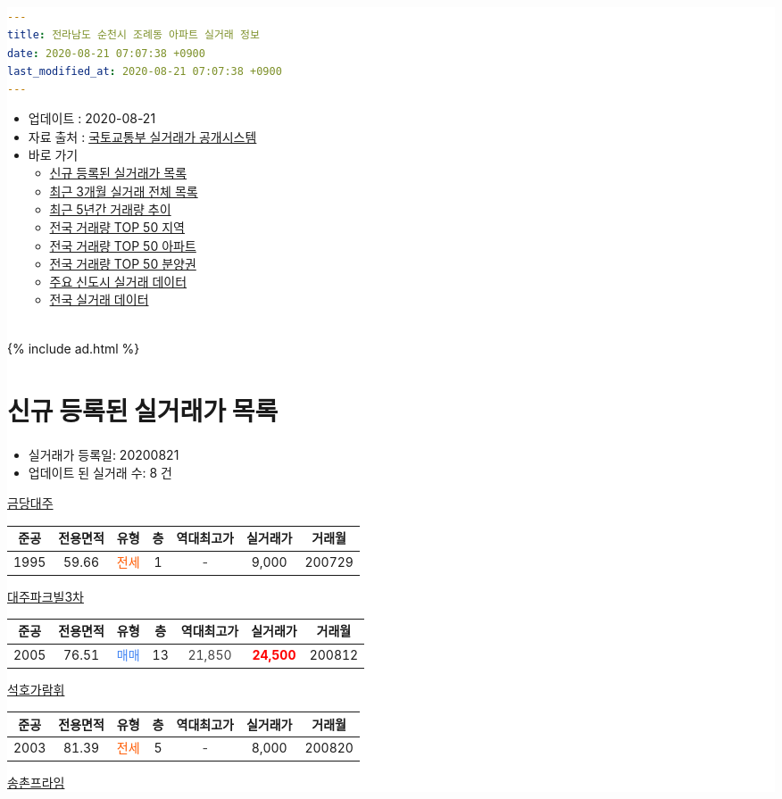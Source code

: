 ```yaml
---
title: 전라남도 순천시 조례동 아파트 실거래 정보
date: 2020-08-21 07:07:38 +0900
last_modified_at: 2020-08-21 07:07:38 +0900
---
```


* 업데이트 : 2020-08-21
* 자료 출처 : [국토교통부 실거래가 공개시스템](http://rt.molit.go.kr)
* 바로 가기
    * [신규 등록된 실거래가 목록](#신규-등록된-실거래가-목록)
    * [최근 3개월 실거래 전체 목록](#최근-3개월-실거래-전체-목록)
    * [최근 5년간 거래량 추이](#최근-5년간-거래량-추이)
    * [전국 거래량 TOP 50 지역](https://inasie.github.io/apt-trade-info/최근-3개월-전국에서-가장-거래가-많이-발생한-지역)
    * [전국 거래량 TOP 50 아파트](https://inasie.github.io/apt-trade-info/최근-3개월-전국에서-가장-거래가-많이-발생한-아파트)
    * [전국 거래량 TOP 50 분양권](https://inasie.github.io/apt-trade-info/최근-3개월-전국에서-가장-거래가-많이-발생한-분양권)
    * [주요 신도시 실거래 데이터](https://inasie.github.io/apt-trade-info/주요-신도시)
    * [전국 실거래 데이터](https://inasie.github.io/apt-trade-info/전국)
<br>
{% include ad.html %}
<br>

# 신규 등록된 실거래가 목록
* 실거래가 등록일: 20200821
* 업데이트 된 실거래 수: 8 건


[금당대주](https://search.naver.com/search.naver?query=%EC%A0%84%EB%9D%BC%EB%82%A8%EB%8F%84+%EC%88%9C%EC%B2%9C%EC%8B%9C+%EC%A1%B0%EB%A1%80%EB%8F%99+%EA%B8%88%EB%8B%B9%EB%8C%80%EC%A3%BC)

|준공|전용면적|유형|층|역대최고가|실거래가|거래월|
|:---:|:---:|:---:|:---:|:---:|:---:|:---:|
|1995|59.66|<span style="color:#ff5a00">전세</span>|1|<span style="color:#444444">-</span>|9,000|200729|

[대주파크빌3차](https://search.naver.com/search.naver?query=%EC%A0%84%EB%9D%BC%EB%82%A8%EB%8F%84+%EC%88%9C%EC%B2%9C%EC%8B%9C+%EC%A1%B0%EB%A1%80%EB%8F%99+%EB%8C%80%EC%A3%BC%ED%8C%8C%ED%81%AC%EB%B9%8C3%EC%B0%A8)

|준공|전용면적|유형|층|역대최고가|실거래가|거래월|
|:---:|:---:|:---:|:---:|:---:|:---:|:---:|
|2005|76.51|<span style="color:#4285f3">매매</span>|13|<span style="color:#444444">21,850</span>|<b><span style="color:#ff0000">24,500</span></b>|200812|

[석호가람휘](https://search.naver.com/search.naver?query=%EC%A0%84%EB%9D%BC%EB%82%A8%EB%8F%84+%EC%88%9C%EC%B2%9C%EC%8B%9C+%EC%A1%B0%EB%A1%80%EB%8F%99+%EC%84%9D%ED%98%B8%EA%B0%80%EB%9E%8C%ED%9C%98)

|준공|전용면적|유형|층|역대최고가|실거래가|거래월|
|:---:|:---:|:---:|:---:|:---:|:---:|:---:|
|2003|81.39|<span style="color:#ff5a00">전세</span>|5|<span style="color:#444444">-</span>|8,000|200820|

[송촌프라임](https://search.naver.com/search.naver?query=%EC%A0%84%EB%9D%BC%EB%82%A8%EB%8F%84+%EC%88%9C%EC%B2%9C%EC%8B%9C+%EC%A1%B0%EB%A1%80%EB%8F%99+%EC%86%A1%EC%B4%8C%ED%94%84%EB%9D%BC%EC%9E%84)
